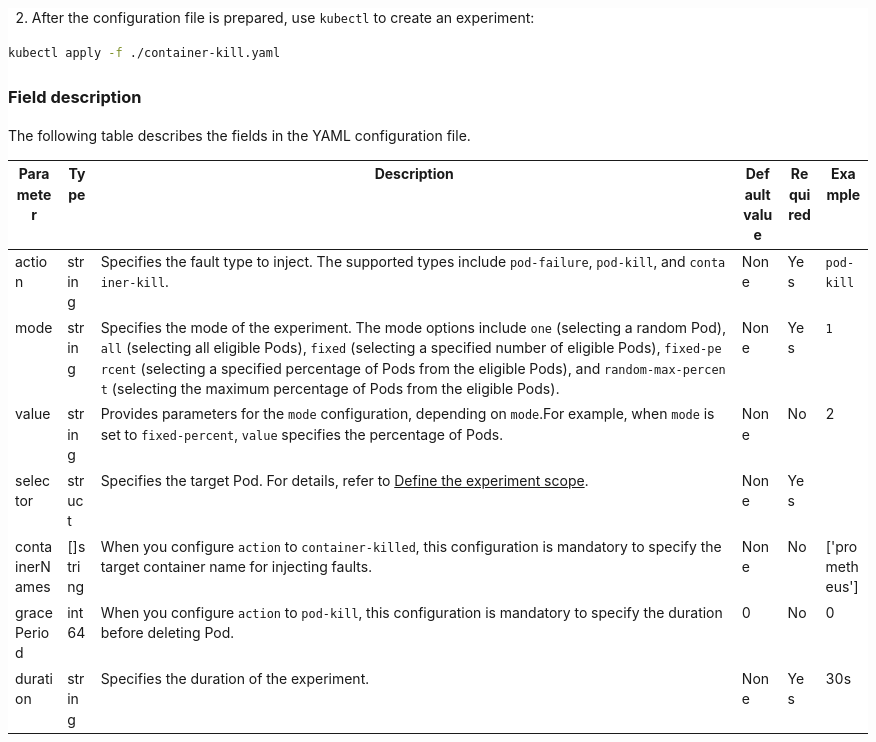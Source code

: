 2. After the configuration file is prepared, use `kubectl` to create an experiment:

```bash
kubectl apply -f ./container-kill.yaml
```

### Field description

The following table describes the fields in the YAML configuration file.

| Parameter      | Type     | Description                                                                                                                                                                                                                                                                                                                                                                 | Default value | Required | Example        |
| -------------- | -------- | --------------------------------------------------------------------------------------------------------------------------------------------------------------------------------------------------------------------------------------------------------------------------------------------------------------------------------------------------------------------------- | ------------- | -------- | -------------- |
| action         | string   | Specifies the fault type to inject. The supported types include `pod-failure`, `pod-kill`, and `container-kill`.                                                                                                                                                                                                                                                            | None          | Yes      | `pod-kill`     |
| mode           | string   | Specifies the mode of the experiment. The mode options include `one` (selecting a random Pod), `all` (selecting all eligible Pods), `fixed` (selecting a specified number of eligible Pods), `fixed-percent` (selecting a specified percentage of Pods from the eligible Pods), and `random-max-percent` (selecting the maximum percentage of Pods from the eligible Pods). | None          | Yes      | `1`            |
| value          | string   | Provides parameters for the `mode` configuration, depending on `mode`.For example, when `mode` is set to `fixed-percent`, `value` specifies the percentage of Pods.                                                                                                                                                                                                         | None          | No       | 2              |
| selector       | struct   | Specifies the target Pod. For details, refer to [Define the experiment scope](./define-chaos-experiment-scope.md).                                                                                                                                                                                                                                                          | None          | Yes      |                |
| containerNames | []string | When you configure `action` to `container-killed`, this configuration is mandatory to specify the target container name for injecting faults.                                                                                                                                                                                                                               | None          | No       | ['prometheus'] |
| gracePeriod    | int64    | When you configure `action` to `pod-kill`, this configuration is mandatory to specify the duration before deleting Pod.                                                                                                                                                                                                                                                     | 0             | No       | 0              |
| duration       | string   | Specifies the duration of the experiment.                                                                                                                                                                                                                                                                                                                                   | None          | Yes      | 30s            |
